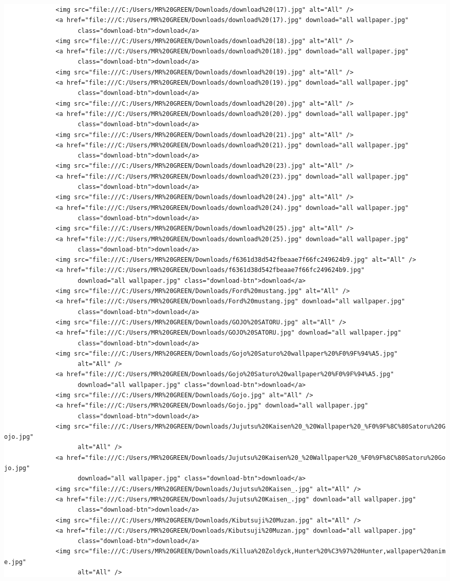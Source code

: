                   <img src="file:///C:/Users/MR%20GREEN/Downloads/download%20(17).jpg" alt="All" />
                  <a href="file:///C:/Users/MR%20GREEN/Downloads/download%20(17).jpg" download="all wallpaper.jpg"
                        class="download-btn">download</a>
                  <img src="file:///C:/Users/MR%20GREEN/Downloads/download%20(18).jpg" alt="All" />
                  <a href="file:///C:/Users/MR%20GREEN/Downloads/download%20(18).jpg" download="all wallpaper.jpg"
                        class="download-btn">download</a>
                  <img src="file:///C:/Users/MR%20GREEN/Downloads/download%20(19).jpg" alt="All" />
                  <a href="file:///C:/Users/MR%20GREEN/Downloads/download%20(19).jpg" download="all wallpaper.jpg"
                        class="download-btn">download</a>
                  <img src="file:///C:/Users/MR%20GREEN/Downloads/download%20(20).jpg" alt="All" />
                  <a href="file:///C:/Users/MR%20GREEN/Downloads/download%20(20).jpg" download="all wallpaper.jpg"
                        class="download-btn">download</a>
                  <img src="file:///C:/Users/MR%20GREEN/Downloads/download%20(21).jpg" alt="All" />
                  <a href="file:///C:/Users/MR%20GREEN/Downloads/download%20(21).jpg" download="all wallpaper.jpg"
                        class="download-btn">download</a>
                  <img src="file:///C:/Users/MR%20GREEN/Downloads/download%20(23).jpg" alt="All" />
                  <a href="file:///C:/Users/MR%20GREEN/Downloads/download%20(23).jpg" download="all wallpaper.jpg"
                        class="download-btn">download</a>
                  <img src="file:///C:/Users/MR%20GREEN/Downloads/download%20(24).jpg" alt="All" />
                  <a href="file:///C:/Users/MR%20GREEN/Downloads/download%20(24).jpg" download="all wallpaper.jpg"
                        class="download-btn">download</a>
                  <img src="file:///C:/Users/MR%20GREEN/Downloads/download%20(25).jpg" alt="All" />
                  <a href="file:///C:/Users/MR%20GREEN/Downloads/download%20(25).jpg" download="all wallpaper.jpg"
                        class="download-btn">download</a>
                  <img src="file:///C:/Users/MR%20GREEN/Downloads/f6361d38d542fbeaae7f66fc249624b9.jpg" alt="All" />
                  <a href="file:///C:/Users/MR%20GREEN/Downloads/f6361d38d542fbeaae7f66fc249624b9.jpg"
                        download="all wallpaper.jpg" class="download-btn">download</a>
                  <img src="file:///C:/Users/MR%20GREEN/Downloads/Ford%20mustang.jpg" alt="All" />
                  <a href="file:///C:/Users/MR%20GREEN/Downloads/Ford%20mustang.jpg" download="all wallpaper.jpg"
                        class="download-btn">download</a>
                  <img src="file:///C:/Users/MR%20GREEN/Downloads/GOJO%20SATORU.jpg" alt="All" />
                  <a href="file:///C:/Users/MR%20GREEN/Downloads/GOJO%20SATORU.jpg" download="all wallpaper.jpg"
                        class="download-btn">download</a>
                  <img src="file:///C:/Users/MR%20GREEN/Downloads/Gojo%20Saturo%20wallpaper%20%F0%9F%94%A5.jpg"
                        alt="All" />
                  <a href="file:///C:/Users/MR%20GREEN/Downloads/Gojo%20Saturo%20wallpaper%20%F0%9F%94%A5.jpg"
                        download="all wallpaper.jpg" class="download-btn">download</a>
                  <img src="file:///C:/Users/MR%20GREEN/Downloads/Gojo.jpg" alt="All" />
                  <a href="file:///C:/Users/MR%20GREEN/Downloads/Gojo.jpg" download="all wallpaper.jpg"
                        class="download-btn">download</a>
                  <img src="file:///C:/Users/MR%20GREEN/Downloads/Jujutsu%20Kaisen%20_%20Wallpaper%20_%F0%9F%8C%80Satoru%20Gojo.jpg"
                        alt="All" />
                  <a href="file:///C:/Users/MR%20GREEN/Downloads/Jujutsu%20Kaisen%20_%20Wallpaper%20_%F0%9F%8C%80Satoru%20Gojo.jpg"
                        download="all wallpaper.jpg" class="download-btn">download</a>
                  <img src="file:///C:/Users/MR%20GREEN/Downloads/Jujutsu%20Kaisen_.jpg" alt="All" />
                  <a href="file:///C:/Users/MR%20GREEN/Downloads/Jujutsu%20Kaisen_.jpg" download="all wallpaper.jpg"
                        class="download-btn">download</a>
                  <img src="file:///C:/Users/MR%20GREEN/Downloads/Kibutsuji%20Muzan.jpg" alt="All" />
                  <a href="file:///C:/Users/MR%20GREEN/Downloads/Kibutsuji%20Muzan.jpg" download="all wallpaper.jpg"
                        class="download-btn">download</a>
                  <img src="file:///C:/Users/MR%20GREEN/Downloads/Killua%20Zoldyck,Hunter%20%C3%97%20Hunter,wallpaper%20anime.jpg"
                        alt="All" />